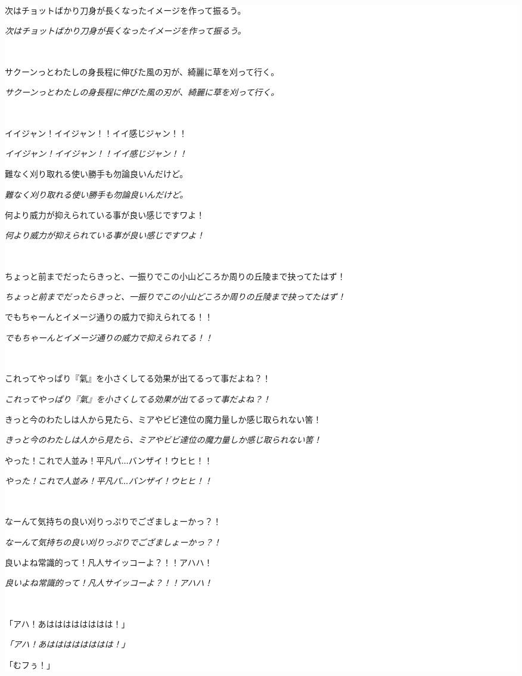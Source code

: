 次はチョットばかり刀身が長くなったイメージを作って振るう。

*次はチョットばかり刀身が長くなったイメージを作って振るう。*

&nbsp;

サクーンっとわたしの身長程に伸びた風の刃が、綺麗に草を刈って行く。

*サクーンっとわたしの身長程に伸びた風の刃が、綺麗に草を刈って行く。*

&nbsp;

イイジャン！イイジャン！！イイ感じジャン！！

*イイジャン！イイジャン！！イイ感じジャン！！*

難なく刈り取れる使い勝手も勿論良いんだけど。

*難なく刈り取れる使い勝手も勿論良いんだけど。*

何より威力が抑えられている事が良い感じですワよ！

*何より威力が抑えられている事が良い感じですワよ！*

&nbsp;

ちょっと前までだったらきっと、一振りでこの小山どころか周りの丘陵まで抉ってたはず！

*ちょっと前までだったらきっと、一振りでこの小山どころか周りの丘陵まで抉ってたはず！*

でもちゃーんとイメージ通りの威力で抑えられてる！！

*でもちゃーんとイメージ通りの威力で抑えられてる！！*

&nbsp;

これってやっぱり『氣』を小さくしてる効果が出てるって事だよね？！

*これってやっぱり『氣』を小さくしてる効果が出てるって事だよね？！*

きっと今のわたしは人から見たら、ミアやビビ達位の魔力量しか感じ取られない筈！

*きっと今のわたしは人から見たら、ミアやビビ達位の魔力量しか感じ取られない筈！*

やった！これで人並み！平凡パ…バンザイ！ウヒヒ！！

*やった！これで人並み！平凡パ…バンザイ！ウヒヒ！！*

&nbsp;

なーんて気持ちの良い刈りっぷりでござましょーかっ？！

*なーんて気持ちの良い刈りっぷりでござましょーかっ？！*

良いよね常識的って！凡人サイッコーよ？！！アハハ！

*良いよね常識的って！凡人サイッコーよ？！！アハハ！*

&nbsp;

「アハ！あはははははははは！」

*「アハ！あはははははははは！」*

「むフぅ！」
